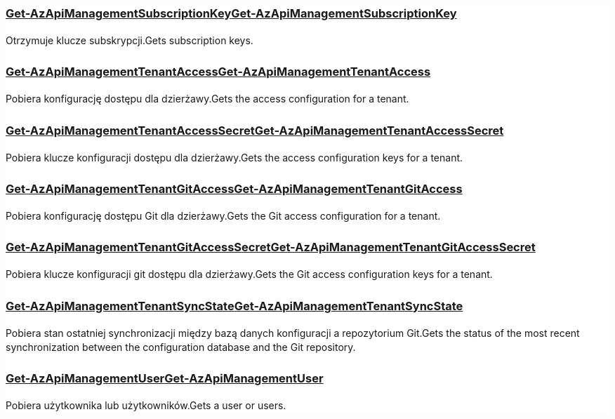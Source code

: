 ### [<span data-ttu-id="d4613-179">Get-AzApiManagementSubscriptionKey</span><span class="sxs-lookup"><span data-stu-id="d4613-179">Get-AzApiManagementSubscriptionKey</span></span>](Get-AzApiManagementSubscriptionKey.md)
<span data-ttu-id="d4613-180">Otrzymuje klucze subskrypcji.</span><span class="sxs-lookup"><span data-stu-id="d4613-180">Gets subscription keys.</span></span>

### [<span data-ttu-id="d4613-181">Get-AzApiManagementTenantAccess</span><span class="sxs-lookup"><span data-stu-id="d4613-181">Get-AzApiManagementTenantAccess</span></span>](Get-AzApiManagementTenantAccess.md)
<span data-ttu-id="d4613-182">Pobiera konfigurację dostępu dla dzierżawy.</span><span class="sxs-lookup"><span data-stu-id="d4613-182">Gets the access configuration for a tenant.</span></span>

### [<span data-ttu-id="d4613-183">Get-AzApiManagementTenantAccessSecret</span><span class="sxs-lookup"><span data-stu-id="d4613-183">Get-AzApiManagementTenantAccessSecret</span></span>](Get-AzApiManagementTenantAccessSecret.md)
<span data-ttu-id="d4613-184">Pobiera klucze konfiguracji dostępu dla dzierżawy.</span><span class="sxs-lookup"><span data-stu-id="d4613-184">Gets the access configuration keys for a tenant.</span></span>

### [<span data-ttu-id="d4613-185">Get-AzApiManagementTenantGitAccess</span><span class="sxs-lookup"><span data-stu-id="d4613-185">Get-AzApiManagementTenantGitAccess</span></span>](Get-AzApiManagementTenantGitAccess.md)
<span data-ttu-id="d4613-186">Pobiera konfigurację dostępu Git dla dzierżawy.</span><span class="sxs-lookup"><span data-stu-id="d4613-186">Gets the Git access configuration for a tenant.</span></span>

### [<span data-ttu-id="d4613-187">Get-AzApiManagementTenantGitAccessSecret</span><span class="sxs-lookup"><span data-stu-id="d4613-187">Get-AzApiManagementTenantGitAccessSecret</span></span>](Get-AzApiManagementTenantGitAccessSecret.md)
<span data-ttu-id="d4613-188">Pobiera klucze konfiguracji git dostępu dla dzierżawy.</span><span class="sxs-lookup"><span data-stu-id="d4613-188">Gets the Git access configuration keys for a tenant.</span></span>

### [<span data-ttu-id="d4613-189">Get-AzApiManagementTenantSyncState</span><span class="sxs-lookup"><span data-stu-id="d4613-189">Get-AzApiManagementTenantSyncState</span></span>](Get-AzApiManagementTenantSyncState.md)
<span data-ttu-id="d4613-190">Pobiera stan ostatniej synchronizacji między bazą danych konfiguracji a repozytorium Git.</span><span class="sxs-lookup"><span data-stu-id="d4613-190">Gets the status of the most recent synchronization between the configuration database and the Git repository.</span></span>

### [<span data-ttu-id="d4613-191">Get-AzApiManagementUser</span><span class="sxs-lookup"><span data-stu-id="d4613-191">Get-AzApiManagementUser</span></span>](Get-AzApiManagementUser.md)
<span data-ttu-id="d4613-192">Pobiera użytkownika lub użytkowników.</span><span class="sxs-lookup"><span data-stu-id="d4613-192">Gets a user or users.</span></span>
